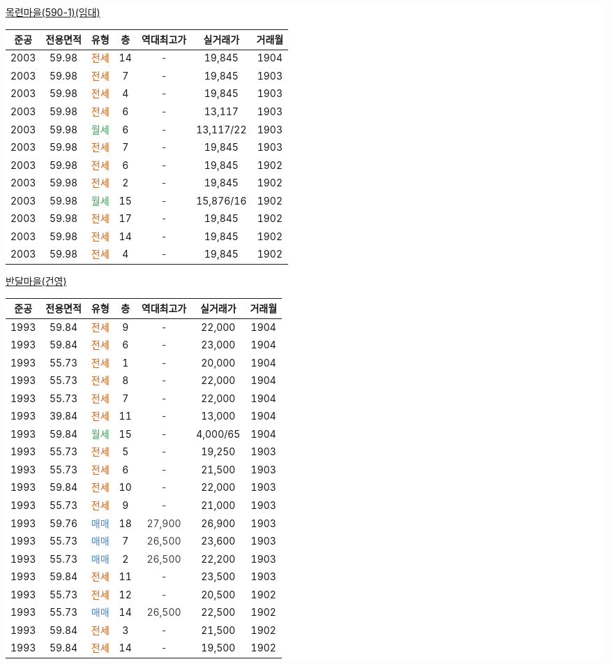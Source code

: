[목련마을(590-1)(임대)](https://search.naver.com/search.naver?query=%EA%B2%BD%EA%B8%B0%EB%8F%84+%EB%B6%80%EC%B2%9C%EC%8B%9C+%EC%83%81%EB%8F%99+%EB%AA%A9%EB%A0%A8%EB%A7%88%EC%9D%84%28590-1%29%28%EC%9E%84%EB%8C%80%29)

|준공|전용면적|유형|층|역대최고가|실거래가|거래월|
|:---:|:---:|:---:|:---:|:---:|:---:|:---:|
|2003|59.98|<span style="color:#ff5a00">전세</span>|14|<span style="color:#444444">-</span>|19,845|1904|
|2003|59.98|<span style="color:#ff5a00">전세</span>|7|<span style="color:#444444">-</span>|19,845|1903|
|2003|59.98|<span style="color:#ff5a00">전세</span>|4|<span style="color:#444444">-</span>|19,845|1903|
|2003|59.98|<span style="color:#ff5a00">전세</span>|6|<span style="color:#444444">-</span>|13,117|1903|
|2003|59.98|<span style="color:#34a853">월세</span>|6|<span style="color:#444444">-</span>|13,117/22|1903|
|2003|59.98|<span style="color:#ff5a00">전세</span>|7|<span style="color:#444444">-</span>|19,845|1903|
|2003|59.98|<span style="color:#ff5a00">전세</span>|6|<span style="color:#444444">-</span>|19,845|1902|
|2003|59.98|<span style="color:#ff5a00">전세</span>|2|<span style="color:#444444">-</span>|19,845|1902|
|2003|59.98|<span style="color:#34a853">월세</span>|15|<span style="color:#444444">-</span>|15,876/16|1902|
|2003|59.98|<span style="color:#ff5a00">전세</span>|17|<span style="color:#444444">-</span>|19,845|1902|
|2003|59.98|<span style="color:#ff5a00">전세</span>|14|<span style="color:#444444">-</span>|19,845|1902|
|2003|59.98|<span style="color:#ff5a00">전세</span>|4|<span style="color:#444444">-</span>|19,845|1902|

[반달마을(건영)](https://search.naver.com/search.naver?query=%EA%B2%BD%EA%B8%B0%EB%8F%84+%EB%B6%80%EC%B2%9C%EC%8B%9C+%EC%83%81%EB%8F%99+%EB%B0%98%EB%8B%AC%EB%A7%88%EC%9D%84%28%EA%B1%B4%EC%98%81%29)

|준공|전용면적|유형|층|역대최고가|실거래가|거래월|
|:---:|:---:|:---:|:---:|:---:|:---:|:---:|
|1993|59.84|<span style="color:#ff5a00">전세</span>|9|<span style="color:#444444">-</span>|22,000|1904|
|1993|59.84|<span style="color:#ff5a00">전세</span>|6|<span style="color:#444444">-</span>|23,000|1904|
|1993|55.73|<span style="color:#ff5a00">전세</span>|1|<span style="color:#444444">-</span>|20,000|1904|
|1993|55.73|<span style="color:#ff5a00">전세</span>|8|<span style="color:#444444">-</span>|22,000|1904|
|1993|55.73|<span style="color:#ff5a00">전세</span>|7|<span style="color:#444444">-</span>|22,000|1904|
|1993|39.84|<span style="color:#ff5a00">전세</span>|11|<span style="color:#444444">-</span>|13,000|1904|
|1993|59.84|<span style="color:#34a853">월세</span>|15|<span style="color:#444444">-</span>|4,000/65|1904|
|1993|55.73|<span style="color:#ff5a00">전세</span>|5|<span style="color:#444444">-</span>|19,250|1903|
|1993|55.73|<span style="color:#ff5a00">전세</span>|6|<span style="color:#444444">-</span>|21,500|1903|
|1993|59.84|<span style="color:#ff5a00">전세</span>|10|<span style="color:#444444">-</span>|22,000|1903|
|1993|55.73|<span style="color:#ff5a00">전세</span>|9|<span style="color:#444444">-</span>|21,000|1903|
|1993|59.76|<span style="color:#4285f3">매매</span>|18|<span style="color:#444444">27,900</span>|26,900|1903|
|1993|55.73|<span style="color:#4285f3">매매</span>|7|<span style="color:#444444">26,500</span>|23,600|1903|
|1993|55.73|<span style="color:#4285f3">매매</span>|2|<span style="color:#444444">26,500</span>|22,200|1903|
|1993|59.84|<span style="color:#ff5a00">전세</span>|11|<span style="color:#444444">-</span>|23,500|1903|
|1993|55.73|<span style="color:#ff5a00">전세</span>|12|<span style="color:#444444">-</span>|20,500|1902|
|1993|55.73|<span style="color:#4285f3">매매</span>|14|<span style="color:#444444">26,500</span>|22,500|1902|
|1993|59.84|<span style="color:#ff5a00">전세</span>|3|<span style="color:#444444">-</span>|21,500|1902|
|1993|59.84|<span style="color:#ff5a00">전세</span>|14|<span style="color:#444444">-</span>|19,500|1902|